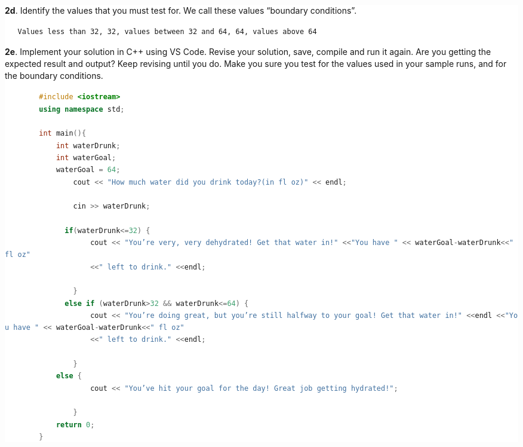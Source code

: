   **2d**. Identify the values that you must test for. We call these values “boundary conditions”.
  ``` 
     Values less than 32, 32, values between 32 and 64, 64, values above 64
  ```

  **2e**. Implement your solution in C++ using VS  Code. Revise your solution, save, compile and run it again. Are you getting the expected result and output? Keep revising until you do. Make you sure you test for the values used in your sample runs, and for the boundary conditions.
  ```cpp
          #include <iostream>
          using namespace std;

          int main(){
              int waterDrunk;
              int waterGoal;
              waterGoal = 64;
                  cout << "How much water did you drink today?(in fl oz)" << endl;

                  cin >> waterDrunk;

                if(waterDrunk<=32) {
                      cout << "You’re very, very dehydrated! Get that water in!" <<"You have " << waterGoal-waterDrunk<<" fl oz"
                      <<" left to drink." <<endl;

                  }
                else if (waterDrunk>32 && waterDrunk<=64) {
                      cout << "You’re doing great, but you’re still halfway to your goal! Get that water in!" <<endl <<"You have " << waterGoal-waterDrunk<<" fl oz"
                      <<" left to drink." <<endl;

                  }
              else {
                      cout << "You’ve hit your goal for the day! Great job getting hydrated!";

                  }      
              return 0;
          }
   ```       
